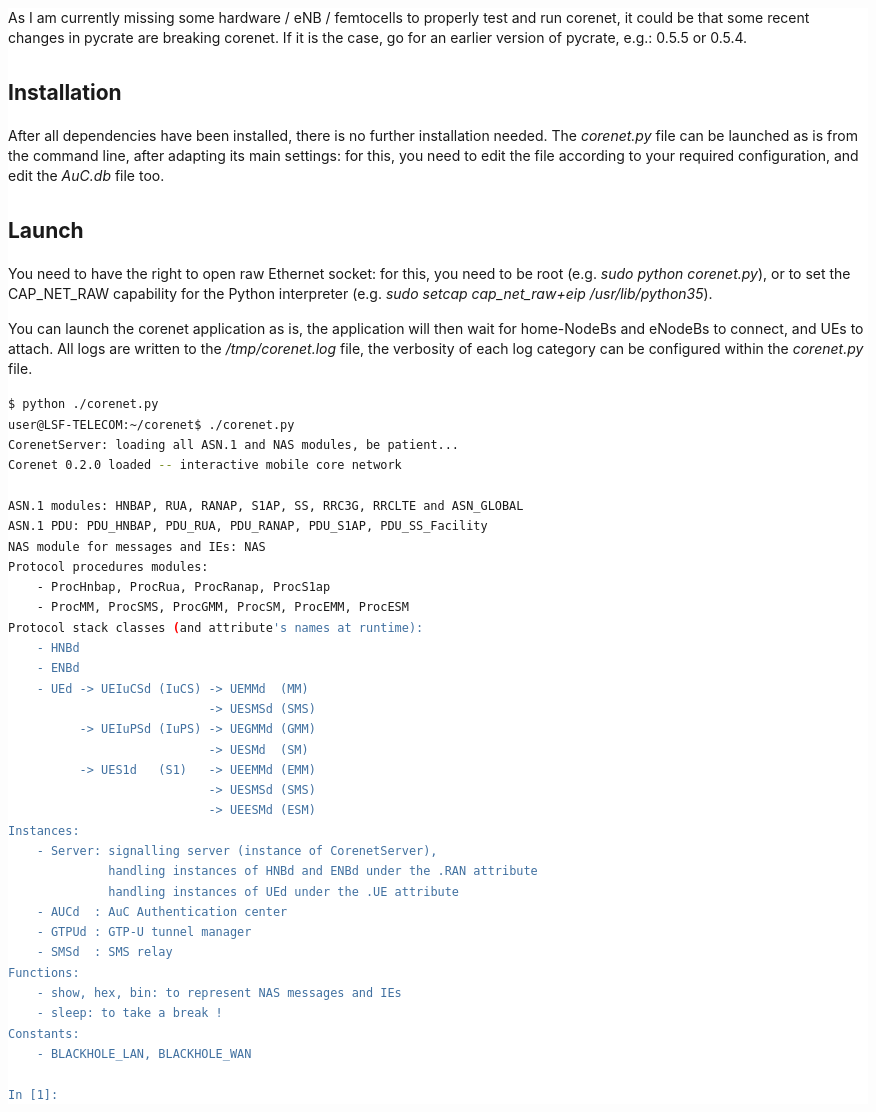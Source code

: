 As I am currently missing some hardware / eNB / femtocells to properly test and run corenet,
it could be that some recent changes in pycrate are breaking corenet. If it is the case,
go for an earlier version of pycrate, e.g.: 0.5.5 or 0.5.4.


Installation
------------

After all dependencies have been installed, there is no further installation 
needed. The *corenet.py* file can be launched as is from the command line, 
after adapting its main settings: for this, you need to edit the file according
to your required configuration, and edit the *AuC.db* file too.


Launch
------

You need to have the right to open raw Ethernet socket: for this, you need to be 
root (e.g. *sudo python corenet.py*), or to set the CAP_NET_RAW capability for 
the Python interpreter (e.g. *sudo setcap cap_net_raw+eip /usr/lib/python35*).

You can launch the corenet application as is, the application will then wait for
home-NodeBs and eNodeBs to connect, and UEs to attach. All logs are written to the 
*/tmp/corenet.log* file, the verbosity of each log category can be configured within 
the *corenet.py* file.


```bash
$ python ./corenet.py
user@LSF-TELECOM:~/corenet$ ./corenet.py 
CorenetServer: loading all ASN.1 and NAS modules, be patient...
Corenet 0.2.0 loaded -- interactive mobile core network

ASN.1 modules: HNBAP, RUA, RANAP, S1AP, SS, RRC3G, RRCLTE and ASN_GLOBAL
ASN.1 PDU: PDU_HNBAP, PDU_RUA, PDU_RANAP, PDU_S1AP, PDU_SS_Facility
NAS module for messages and IEs: NAS
Protocol procedures modules:
	- ProcHnbap, ProcRua, ProcRanap, ProcS1ap
	- ProcMM, ProcSMS, ProcGMM, ProcSM, ProcEMM, ProcESM
Protocol stack classes (and attribute's names at runtime):
	- HNBd
	- ENBd
	- UEd -> UEIuCSd (IuCS) -> UEMMd  (MM)
	                        -> UESMSd (SMS)
	      -> UEIuPSd (IuPS) -> UEGMMd (GMM)
	                        -> UESMd  (SM)
	      -> UES1d   (S1)   -> UEEMMd (EMM)
	                        -> UESMSd (SMS)
	                        -> UEESMd (ESM)
Instances:
	- Server: signalling server (instance of CorenetServer), 
	          handling instances of HNBd and ENBd under the .RAN attribute
	          handling instances of UEd under the .UE attribute
	- AUCd  : AuC Authentication center
	- GTPUd : GTP-U tunnel manager
	- SMSd  : SMS relay
Functions:
	- show, hex, bin: to represent NAS messages and IEs
	- sleep: to take a break !
Constants:
	- BLACKHOLE_LAN, BLACKHOLE_WAN

In [1]:
```
